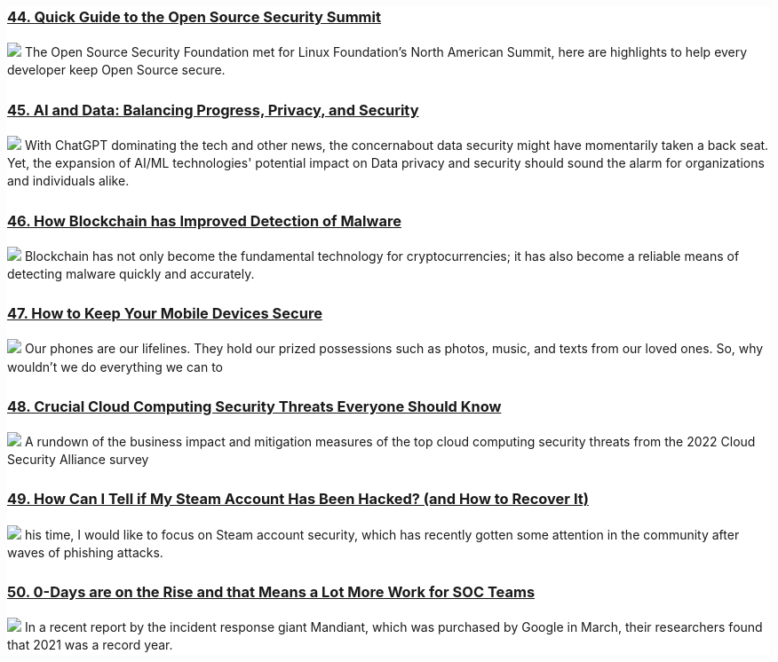 ### [44. Quick Guide to the Open Source Security Summit](https://hackernoon.com/quick-guide-to-the-open-source-security-summit)
![](https://cdn.hackernoon.com/images/RHANbxrXjsYoxIMTyKJFleCFJyC3-tk93oid.jpeg)
The Open Source Security Foundation met for Linux Foundation’s North American Summit, here are highlights to help every developer keep Open Source secure. 

### [45. AI and Data: Balancing Progress, Privacy, and Security](https://hackernoon.com/ai-and-data-balancing-progress-privacy-and-security)
![](https://cdn.hackernoon.com/images/Y9rMZWB519Sdc5NCpWOpjM3aWag1-gg93q30.jpeg)
With ChatGPT dominating the tech and other news, the concernabout data security might have momentarily taken a back seat. Yet, the expansion of AI/ML technologies' potential impact on Data privacy and security should sound the alarm for organizations and individuals alike.

### [46. How Blockchain has Improved Detection of Malware](https://hackernoon.com/how-blockchain-has-improved-detection-of-malware)
![](https://cdn.hackernoon.com/images/8mpTG3QTDwQ6eAD1CRmPViSDRnF3-kc93o5o.jpeg)
Blockchain has not only become the fundamental technology for cryptocurrencies; it has also become a reliable means of detecting malware quickly and accurately.

### [47. How to Keep Your Mobile Devices Secure](https://hackernoon.com/how-to-keep-your-mobile-devices-secure)
![](https://cdn.hackernoon.com/images/4udciSRphodkXaSzpTYDjeyVPZi2-p193nv9.jpeg)
Our phones are our lifelines. They hold our prized possessions such as photos, music, and texts from our loved ones. So, why wouldn’t we do everything we can to

### [48. Crucial Cloud Computing Security Threats Everyone Should Know](https://hackernoon.com/crucial-cloud-computing-security-threats-everyone-should-know)
![](https://cdn.hackernoon.com/images/cbIea9t7wCNBvYzWypG46AMtSsy1-36933t9.jpeg)
A rundown of the business impact and mitigation measures of the top cloud computing security threats from the 2022 Cloud Security Alliance survey

### [49. How Can I Tell if My Steam Account Has Been Hacked? (and How to Recover It)](https://hackernoon.com/how-can-i-tell-if-my-steam-account-has-been-hacked-and-how-to-recover-it)
![](https://cdn.hackernoon.com/images/NP7wh23cqNb6tU8cF6w5wINPizs2-1h93lpq.jpeg)
his time, I would like to focus on Steam account security, which has recently gotten some attention in the community after waves of phishing attacks.

### [50. 0-Days are on the Rise and that Means a Lot More Work for SOC Teams](https://hackernoon.com/0-days-are-on-the-rise-and-that-means-a-lot-more-work-for-soc-teams)
![](https://cdn.hackernoon.com/images/LLrvCNDh4wV2AnDSX99Cw4LuBHV2-ig93m5w.jpeg)
In a recent report by the incident response giant Mandiant, which was purchased by Google in March, their researchers found that 2021 was a record year. 
